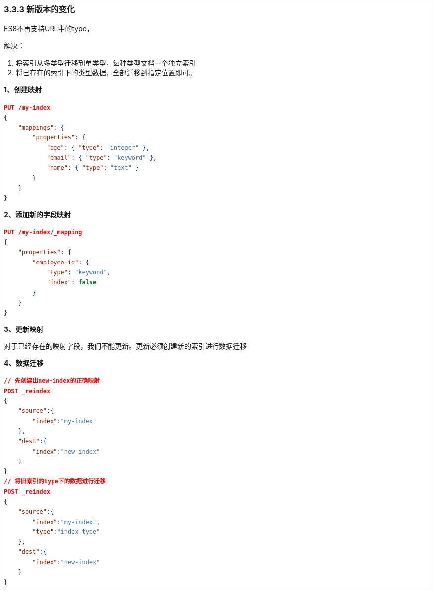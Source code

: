 ### 3.3.3 新版本的变化

ES8不再支持URL中的type，

解决：

1. 将索引从多类型迁移到单类型，每种类型文档一个独立索引
2. 将已存在的索引下的类型数据，全部迁移到指定位置即可。

**1、创建映射**

```json
PUT /my-index
{
    "mappings": {
        "properties": {
            "age": { "type": "integer" },
            "email": { "type": "keyword" },
            "name": { "type": "text" }
        }
    }
}
```

**2、添加新的字段映射**

```json
PUT /my-index/_mapping
{
    "properties": {
        "employee-id": {
            "type": "keyword",
            "index": false
        }
    }
}
```

**3、更新映射**

对于已经存在的映射字段，我们不能更新。更新必须创建新的索引进行数据迁移

**4、数据迁移**

```json
// 先创建出new-index的正确映射
POST _reindex
{
    "source":{
        "index":"my-index"
    },
    "dest":{
        "index":"new-index"
    }
}
// 将旧索引的type下的数据进行迁移
POST _reindex
{
    "source":{
        "index":"my-index",
        "type":"index-type"
    },
    "dest":{
        "index":"new-index"
    }
}
```
